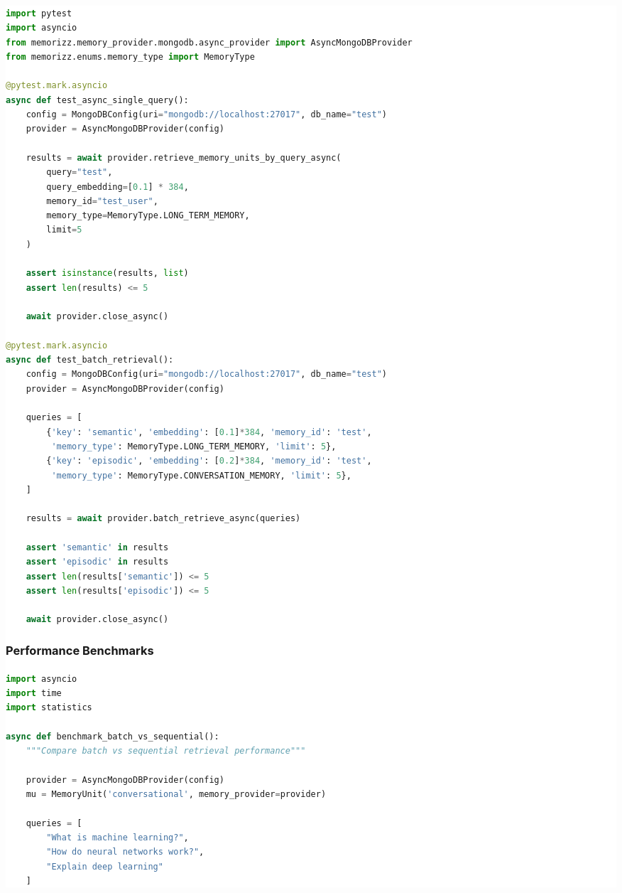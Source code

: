 ```python
import pytest
import asyncio
from memorizz.memory_provider.mongodb.async_provider import AsyncMongoDBProvider
from memorizz.enums.memory_type import MemoryType

@pytest.mark.asyncio
async def test_async_single_query():
    config = MongoDBConfig(uri="mongodb://localhost:27017", db_name="test")
    provider = AsyncMongoDBProvider(config)

    results = await provider.retrieve_memory_units_by_query_async(
        query="test",
        query_embedding=[0.1] * 384,
        memory_id="test_user",
        memory_type=MemoryType.LONG_TERM_MEMORY,
        limit=5
    )

    assert isinstance(results, list)
    assert len(results) <= 5

    await provider.close_async()

@pytest.mark.asyncio
async def test_batch_retrieval():
    config = MongoDBConfig(uri="mongodb://localhost:27017", db_name="test")
    provider = AsyncMongoDBProvider(config)

    queries = [
        {'key': 'semantic', 'embedding': [0.1]*384, 'memory_id': 'test',
         'memory_type': MemoryType.LONG_TERM_MEMORY, 'limit': 5},
        {'key': 'episodic', 'embedding': [0.2]*384, 'memory_id': 'test',
         'memory_type': MemoryType.CONVERSATION_MEMORY, 'limit': 5},
    ]

    results = await provider.batch_retrieve_async(queries)

    assert 'semantic' in results
    assert 'episodic' in results
    assert len(results['semantic']) <= 5
    assert len(results['episodic']) <= 5

    await provider.close_async()
```

### Performance Benchmarks

```python
import asyncio
import time
import statistics

async def benchmark_batch_vs_sequential():
    """Compare batch vs sequential retrieval performance"""

    provider = AsyncMongoDBProvider(config)
    mu = MemoryUnit('conversational', memory_provider=provider)

    queries = [
        "What is machine learning?",
        "How do neural networks work?",
        "Explain deep learning"
    ]
```